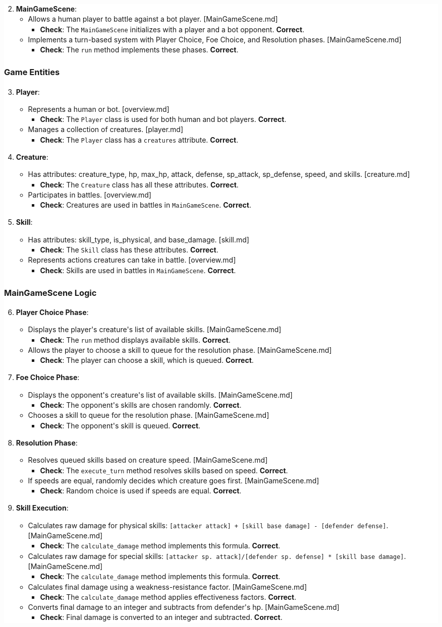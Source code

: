 2. **MainGameScene**:
   - Allows a human player to battle against a bot player. [MainGameScene.md]
     - **Check**: The `MainGameScene` initializes with a player and a bot opponent. **Correct**.
   - Implements a turn-based system with Player Choice, Foe Choice, and Resolution phases. [MainGameScene.md]
     - **Check**: The `run` method implements these phases. **Correct**.

### Game Entities

3. **Player**:
   - Represents a human or bot. [overview.md]
     - **Check**: The `Player` class is used for both human and bot players. **Correct**.
   - Manages a collection of creatures. [player.md]
     - **Check**: The `Player` class has a `creatures` attribute. **Correct**.

4. **Creature**:
   - Has attributes: creature_type, hp, max_hp, attack, defense, sp_attack, sp_defense, speed, and skills. [creature.md]
     - **Check**: The `Creature` class has all these attributes. **Correct**.
   - Participates in battles. [overview.md]
     - **Check**: Creatures are used in battles in `MainGameScene`. **Correct**.

5. **Skill**:
   - Has attributes: skill_type, is_physical, and base_damage. [skill.md]
     - **Check**: The `Skill` class has these attributes. **Correct**.
   - Represents actions creatures can take in battle. [overview.md]
     - **Check**: Skills are used in battles in `MainGameScene`. **Correct**.

### MainGameScene Logic

6. **Player Choice Phase**:
   - Displays the player's creature's list of available skills. [MainGameScene.md]
     - **Check**: The `run` method displays available skills. **Correct**.
   - Allows the player to choose a skill to queue for the resolution phase. [MainGameScene.md]
     - **Check**: The player can choose a skill, which is queued. **Correct**.

7. **Foe Choice Phase**:
   - Displays the opponent's creature's list of available skills. [MainGameScene.md]
     - **Check**: The opponent's skills are chosen randomly. **Correct**.
   - Chooses a skill to queue for the resolution phase. [MainGameScene.md]
     - **Check**: The opponent's skill is queued. **Correct**.

8. **Resolution Phase**:
   - Resolves queued skills based on creature speed. [MainGameScene.md]
     - **Check**: The `execute_turn` method resolves skills based on speed. **Correct**.
   - If speeds are equal, randomly decides which creature goes first. [MainGameScene.md]
     - **Check**: Random choice is used if speeds are equal. **Correct**.

9. **Skill Execution**:
   - Calculates raw damage for physical skills: `[attacker attack] + [skill base damage] - [defender defense]`. [MainGameScene.md]
     - **Check**: The `calculate_damage` method implements this formula. **Correct**.
   - Calculates raw damage for special skills: `[attacker sp. attack]/[defender sp. defense] * [skill base damage]`. [MainGameScene.md]
     - **Check**: The `calculate_damage` method implements this formula. **Correct**.
   - Calculates final damage using a weakness-resistance factor. [MainGameScene.md]
     - **Check**: The `calculate_damage` method applies effectiveness factors. **Correct**.
   - Converts final damage to an integer and subtracts from defender's hp. [MainGameScene.md]
     - **Check**: Final damage is converted to an integer and subtracted. **Correct**.
